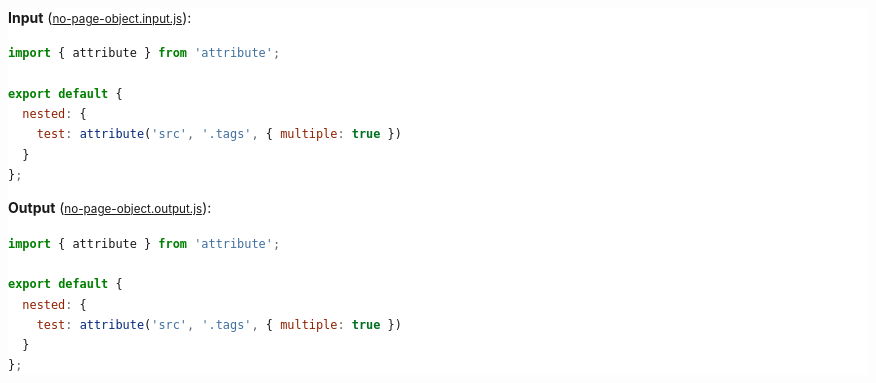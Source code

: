 **Input** (<small>[no-page-object.input.js](transforms/multiple/__testfixtures__/no-page-object.input.js)</small>):
```js
import { attribute } from 'attribute';

export default {
  nested: {
    test: attribute('src', '.tags', { multiple: true })
  }
};

```

**Output** (<small>[no-page-object.output.js](transforms/multiple/__testfixtures__/no-page-object.output.js)</small>):
```js
import { attribute } from 'attribute';

export default {
  nested: {
    test: attribute('src', '.tags', { multiple: true })
  }
};

```


